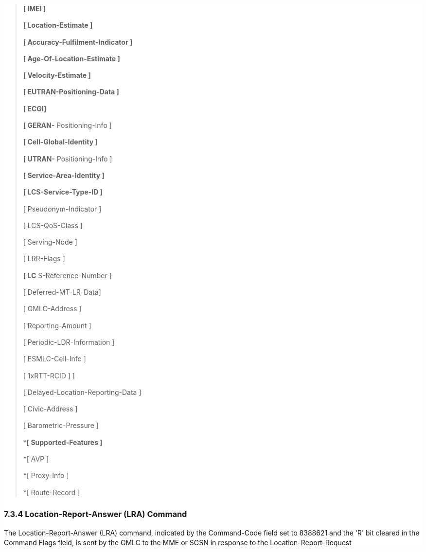 > **[ IMEI ]**
>
> **[ Location-Estimate ]**
>
> **[ Accuracy-Fulfilment-Indicator ]**
>
> **[ Age-Of-Location-Estimate ]**
>
> **[ Velocity-Estimate ]**
>
> **[ EUTRAN-Positioning-Data ]**
>
> **[ ECGI]**
>
> **[ GERAN-** Positioning-Info ]
>
> **[ Cell-Global-Identity ]**
>
> **[ UTRAN-** Positioning-Info ]
>
> **[ Service-Area-Identity ]**
>
> **[ LCS-Service-Type-ID ]**
>
> [ Pseudonym-Indicator ]
>
> [ LCS-QoS-Class ]
>
> [ Serving-Node ]
>
> [ LRR-Flags ]
>
> **[ LC** S-Reference-Number ]
>
> [ Deferred-MT-LR-Data]
>
> [ GMLC-Address ]
>
> [ Reporting-Amount ]
>
> [ Periodic-LDR-Information ]
>
> [ ESMLC-Cell-Info ]
>
> [ 1xRTT-RCID ] ]
>
> [ Delayed-Location-Reporting-Data ]
>
> [ Civic-Address ]
>
> [ Barometric-Pressure ]
>
> ***[ Supported-Features ]**
>
> *[ AVP ]
>
> *[ Proxy-Info ]
>
> *[ Route-Record ]
### 7.3.4 Location-Report-Answer (LRA) Command
The Location-Report-Answer (LRA) command, indicated by the Command-Code field
set to 8388621 and the \'R\' bit cleared in the Command Flags field, is sent
by the GMLC to the MME or SGSN in response to the Location-Report-Request